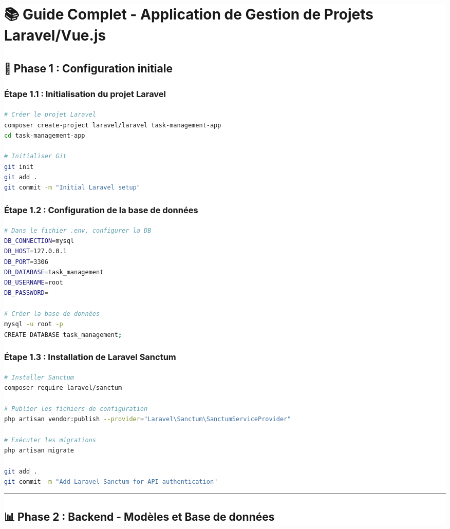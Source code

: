 # 📚 Guide Complet - Application de Gestion de Projets Laravel/Vue.js

## 🚀 Phase 1 : Configuration initiale

### Étape 1.1 : Initialisation du projet Laravel
```bash
# Créer le projet Laravel
composer create-project laravel/laravel task-management-app
cd task-management-app

# Initialiser Git
git init
git add .
git commit -m "Initial Laravel setup"
```

### Étape 1.2 : Configuration de la base de données
```bash
# Dans le fichier .env, configurer la DB
DB_CONNECTION=mysql
DB_HOST=127.0.0.1
DB_PORT=3306
DB_DATABASE=task_management
DB_USERNAME=root
DB_PASSWORD=

# Créer la base de données
mysql -u root -p
CREATE DATABASE task_management;
```

### Étape 1.3 : Installation de Laravel Sanctum
```bash
# Installer Sanctum
composer require laravel/sanctum

# Publier les fichiers de configuration
php artisan vendor:publish --provider="Laravel\Sanctum\SanctumServiceProvider"

# Exécuter les migrations
php artisan migrate

git add .
git commit -m "Add Laravel Sanctum for API authentication"
```

---

## 📊 Phase 2 : Backend - Modèles et Base de données
